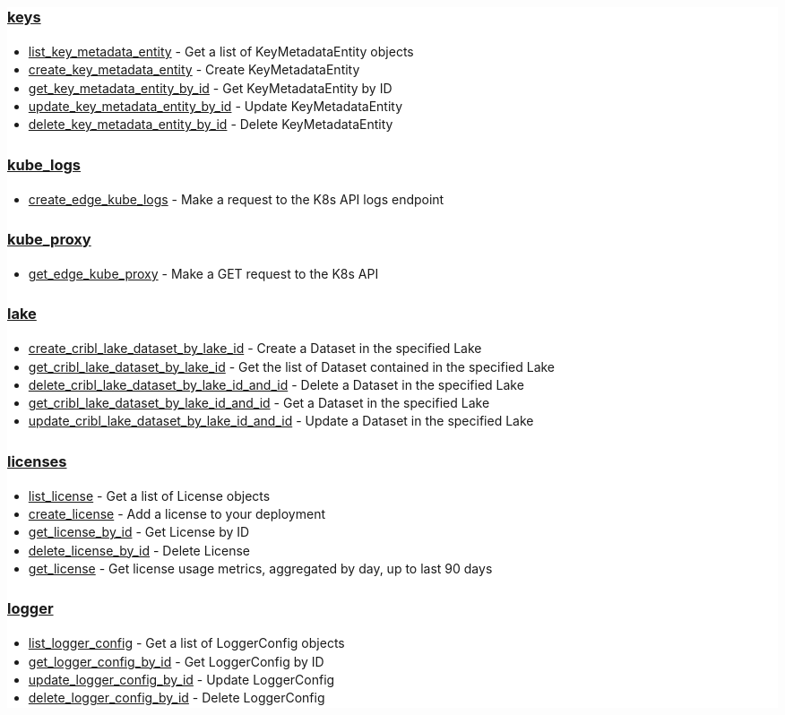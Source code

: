 ### [keys](docs/sdks/keys/README.md)

* [list_key_metadata_entity](docs/sdks/keys/README.md#list_key_metadata_entity) - Get a list of KeyMetadataEntity objects
* [create_key_metadata_entity](docs/sdks/keys/README.md#create_key_metadata_entity) - Create KeyMetadataEntity
* [get_key_metadata_entity_by_id](docs/sdks/keys/README.md#get_key_metadata_entity_by_id) - Get KeyMetadataEntity by ID
* [update_key_metadata_entity_by_id](docs/sdks/keys/README.md#update_key_metadata_entity_by_id) - Update KeyMetadataEntity
* [delete_key_metadata_entity_by_id](docs/sdks/keys/README.md#delete_key_metadata_entity_by_id) - Delete KeyMetadataEntity

### [kube_logs](docs/sdks/kubelogs/README.md)

* [create_edge_kube_logs](docs/sdks/kubelogs/README.md#create_edge_kube_logs) - Make a request to the K8s API logs endpoint

### [kube_proxy](docs/sdks/kubeproxy/README.md)

* [get_edge_kube_proxy](docs/sdks/kubeproxy/README.md#get_edge_kube_proxy) - Make a GET request to the K8s API

### [lake](docs/sdks/lake/README.md)

* [create_cribl_lake_dataset_by_lake_id](docs/sdks/lake/README.md#create_cribl_lake_dataset_by_lake_id) - Create a Dataset in the specified Lake
* [get_cribl_lake_dataset_by_lake_id](docs/sdks/lake/README.md#get_cribl_lake_dataset_by_lake_id) - Get the list of Dataset contained in the specified Lake
* [delete_cribl_lake_dataset_by_lake_id_and_id](docs/sdks/lake/README.md#delete_cribl_lake_dataset_by_lake_id_and_id) - Delete a Dataset in the specified Lake
* [get_cribl_lake_dataset_by_lake_id_and_id](docs/sdks/lake/README.md#get_cribl_lake_dataset_by_lake_id_and_id) - Get a Dataset in the specified Lake
* [update_cribl_lake_dataset_by_lake_id_and_id](docs/sdks/lake/README.md#update_cribl_lake_dataset_by_lake_id_and_id) - Update a Dataset in the specified Lake

### [licenses](docs/sdks/licenses/README.md)

* [list_license](docs/sdks/licenses/README.md#list_license) - Get a list of License objects
* [create_license](docs/sdks/licenses/README.md#create_license) - Add a license to your deployment
* [get_license_by_id](docs/sdks/licenses/README.md#get_license_by_id) - Get License by ID
* [delete_license_by_id](docs/sdks/licenses/README.md#delete_license_by_id) - Delete License
* [get_license](docs/sdks/licenses/README.md#get_license) - Get license usage metrics, aggregated by day, up to last 90 days

### [logger](docs/sdks/logger/README.md)

* [list_logger_config](docs/sdks/logger/README.md#list_logger_config) - Get a list of LoggerConfig objects
* [get_logger_config_by_id](docs/sdks/logger/README.md#get_logger_config_by_id) - Get LoggerConfig by ID
* [update_logger_config_by_id](docs/sdks/logger/README.md#update_logger_config_by_id) - Update LoggerConfig
* [delete_logger_config_by_id](docs/sdks/logger/README.md#delete_logger_config_by_id) - Delete LoggerConfig

